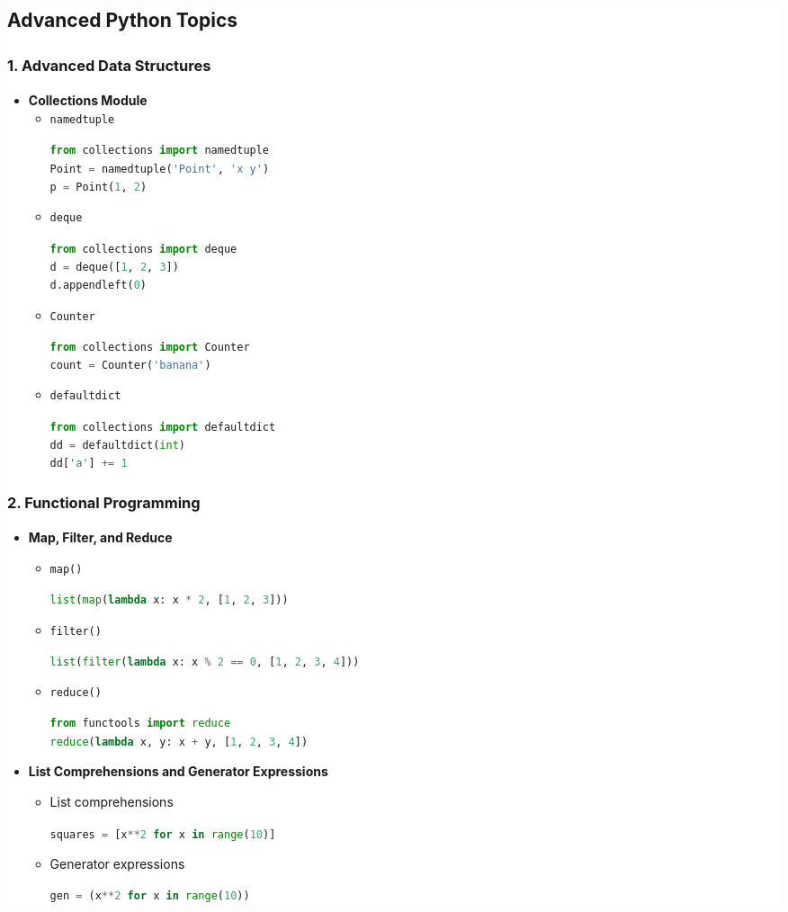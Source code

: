 ## Advanced Python Topics

### 1. Advanced Data Structures

- **Collections Module**
  - `namedtuple`
    ```python
    from collections import namedtuple
    Point = namedtuple('Point', 'x y')
    p = Point(1, 2)
    ```
  - `deque`
    ```python
    from collections import deque
    d = deque([1, 2, 3])
    d.appendleft(0)
    ```
  - `Counter`
    ```python
    from collections import Counter
    count = Counter('banana')
    ```
  - `defaultdict`
    ```python
    from collections import defaultdict
    dd = defaultdict(int)
    dd['a'] += 1
    ```

### 2. Functional Programming

- **Map, Filter, and Reduce**
  - `map()`
    ```python
    list(map(lambda x: x * 2, [1, 2, 3]))
    ```
  - `filter()`
    ```python
    list(filter(lambda x: x % 2 == 0, [1, 2, 3, 4]))
    ```
  - `reduce()`
    ```python
    from functools import reduce
    reduce(lambda x, y: x + y, [1, 2, 3, 4])
    ```

- **List Comprehensions and Generator Expressions**
  - List comprehensions
    ```python
    squares = [x**2 for x in range(10)]
    ```
  - Generator expressions
    ```python
    gen = (x**2 for x in range(10))
    ```
